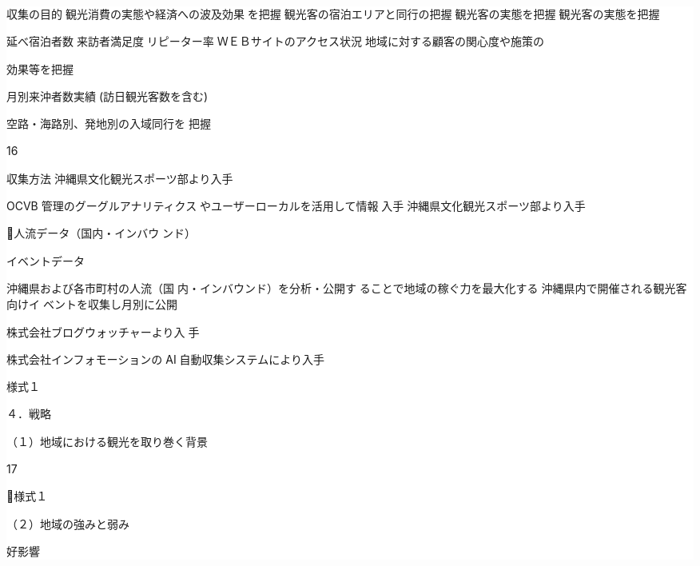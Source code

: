 収集の目的
観光消費の実態や経済への波及効果
を把握
観光客の宿泊エリアと同行の把握
観光客の実態を把握
観光客の実態を把握

延べ宿泊者数
来訪者満足度
リピーター率
ＷＥＢサイトのアクセス状況  地域に対する顧客の関心度や施策の

効果等を把握

月別来沖者数実績
(訪日観光客数を含む)

空路・海路別、発地別の入域同行を
把握

16

収集方法
沖縄県文化観光スポーツ部より入手

OCVB 管理のグーグルアナリティクス
やユーザーローカルを活用して情報
入手
沖縄県文化観光スポーツ部より入手

人流データ（国内・インバウ
ンド）

イベントデータ

沖縄県および各市町村の人流（国
内・インバウンド）を分析・公開す
ることで地域の稼ぐ力を最大化する
沖縄県内で開催される観光客向けイ
ベントを収集し月別に公開

株式会社ブログウォッチャーより入
手

株式会社インフォモーションの AI
自動収集システムにより入手

様式１

４．戦略

（１）地域における観光を取り巻く背景

17

様式１

（２）地域の強みと弱み

好影響
